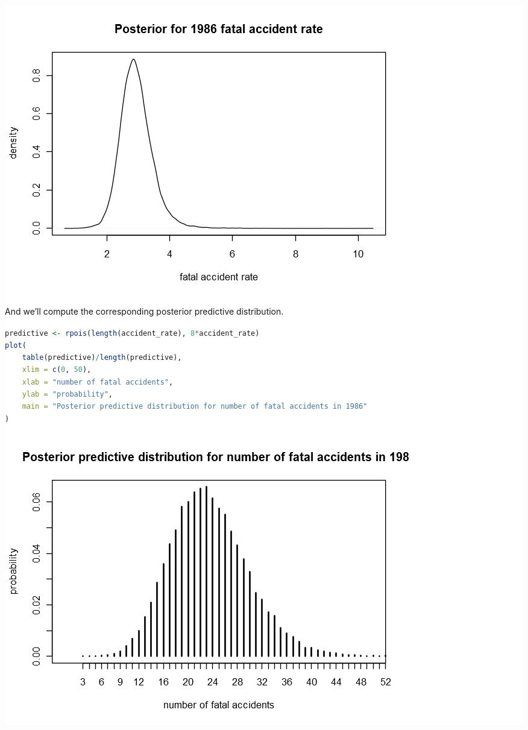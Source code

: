 ![](figs/ch02ex_figs/ch02ex-unnamed-chunk-39-1.png)

And we’ll compute the corresponding posterior predictive distribution.

``` r
predictive <- rpois(length(accident_rate), 8*accident_rate)
plot(
    table(predictive)/length(predictive),
    xlim = c(0, 50),
    xlab = "number of fatal accidents",
    ylab = "probability",
    main = "Posterior predictive distribution for number of fatal accidents in 1986"
)
```

![](figs/ch02ex_figs/ch02ex-unnamed-chunk-40-1.png)
